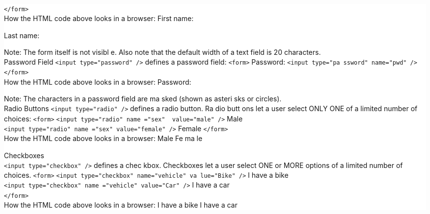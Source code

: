 `</form>`  
How the HTML code above looks in a browser: 
First name: 
 
Last name: 
 
Note:
 The form itself is not visibl
e. Also note that the default 
width of a text field is 20 
characters.   
Password Field 
`<input type="password" />` 
defines a password field: 
`<form>` 
Password: `<input type="pa
ssword" name="pwd" />` 
`</form>`  
How the HTML code above looks in a browser: 
Password: 
 
Note:
 The characters in a password field are ma
sked (shown as asteri
sks or circles).   
Radio Buttons 
`<input type="radio" />`
 defines a radio button. Ra dio butt
ons let a user select ONLY ONE 
of a limited number of choices: 
`<form>` 
`<input type="radio" name ="sex" 
value="male" />` Male<br /> 
`<input type="radio" name ="sex"
 value="female" />` Female 
`</form>`  
How the HTML code above looks in a browser: 
Male 
Fe ma le  
 

Checkboxes  
`<input type="checkbox" />` defines a chec
kbox. Checkboxes let a user select ONE or 
MORE options of a limited number of choices. 
`<form>` 
`<input type="checkbox" name="vehicle" va
lue="Bike" />` I have a bike<br /> 
`<input type="checkbox" name ="vehicle"
 value="Car" />` I have a car  
`</form>`  
How the HTML code above looks in a browser: 
I have a bike 
I have a car  
 